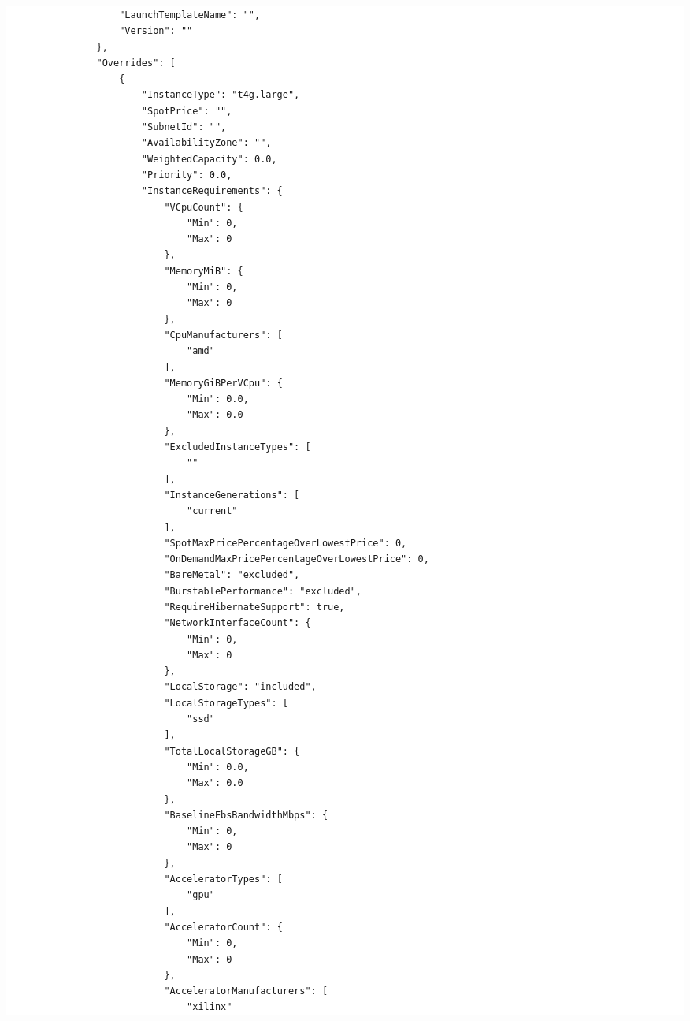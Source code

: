 ```
                    "LaunchTemplateName": "",
                    "Version": ""
                },
                "Overrides": [
                    {
                        "InstanceType": "t4g.large",
                        "SpotPrice": "",
                        "SubnetId": "",
                        "AvailabilityZone": "",
                        "WeightedCapacity": 0.0,
                        "Priority": 0.0,
                        "InstanceRequirements": {
                            "VCpuCount": {
                                "Min": 0,
                                "Max": 0
                            },
                            "MemoryMiB": {
                                "Min": 0,
                                "Max": 0
                            },
                            "CpuManufacturers": [
                                "amd"
                            ],
                            "MemoryGiBPerVCpu": {
                                "Min": 0.0,
                                "Max": 0.0
                            },
                            "ExcludedInstanceTypes": [
                                ""
                            ],
                            "InstanceGenerations": [
                                "current"
                            ],
                            "SpotMaxPricePercentageOverLowestPrice": 0,
                            "OnDemandMaxPricePercentageOverLowestPrice": 0,
                            "BareMetal": "excluded",
                            "BurstablePerformance": "excluded",
                            "RequireHibernateSupport": true,
                            "NetworkInterfaceCount": {
                                "Min": 0,
                                "Max": 0
                            },
                            "LocalStorage": "included",
                            "LocalStorageTypes": [
                                "ssd"
                            ],
                            "TotalLocalStorageGB": {
                                "Min": 0.0,
                                "Max": 0.0
                            },
                            "BaselineEbsBandwidthMbps": {
                                "Min": 0,
                                "Max": 0
                            },
                            "AcceleratorTypes": [
                                "gpu"
                            ],
                            "AcceleratorCount": {
                                "Min": 0,
                                "Max": 0
                            },
                            "AcceleratorManufacturers": [
                                "xilinx"
```